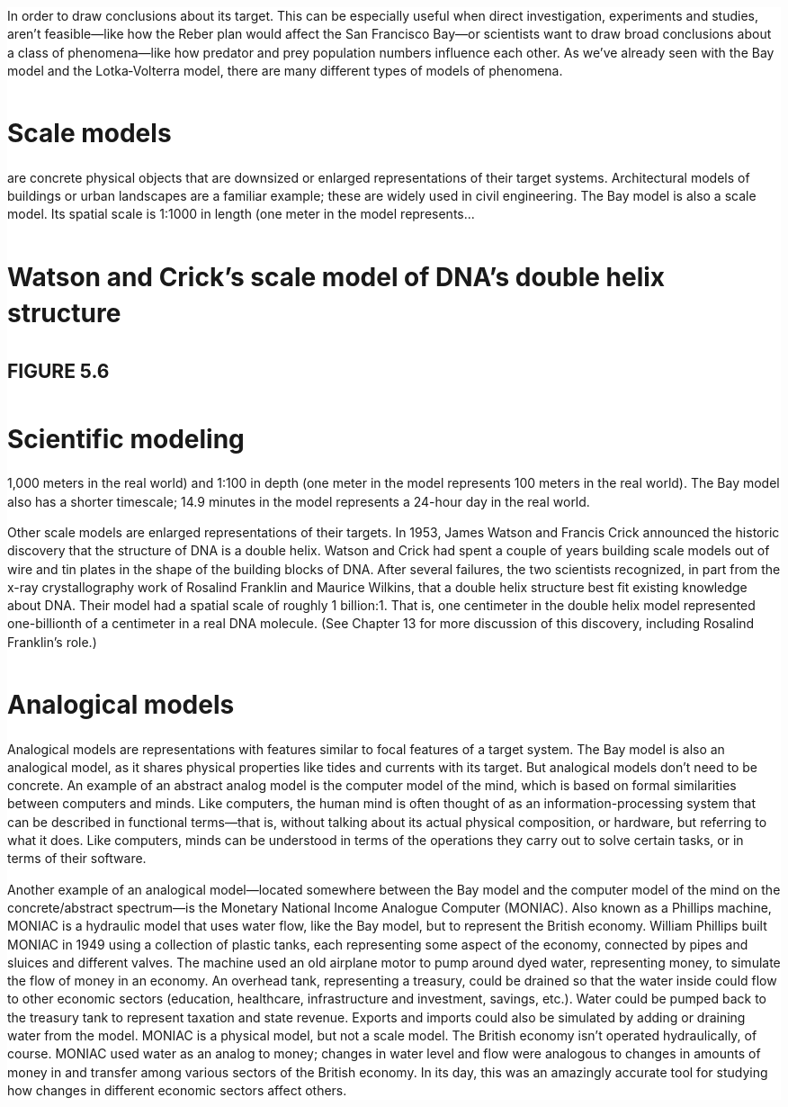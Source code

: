 In order to draw conclusions about its target. This can be especially useful when direct investigation, experiments and studies, aren’t feasible—like how the Reber plan would affect the San Francisco Bay—or scientists want to draw broad conclusions about a class of phenomena—like how predator and prey population numbers influence each other. As we’ve already seen with the Bay model and the Lotka‐Volterra model, there are many different types of models of phenomena.

# Scale models

are concrete physical objects that are downsized or enlarged representations of their target systems. Architectural models of buildings or urban landscapes are a familiar example; these are widely used in civil engineering. The Bay model is also a scale model. Its spatial scale is 1:1000 in length (one meter in the model represents...

# Watson and Crick’s scale model of DNA’s double helix structure

FIGURE 5.6
---
# Scientific modeling

1,000 meters in the real world) and 1:100 in depth (one meter in the model represents 100 meters in the real world). The Bay model also has a shorter timescale; 14.9 minutes in the model represents a 24-hour day in the real world.

Other scale models are enlarged representations of their targets. In 1953, James Watson and Francis Crick announced the historic discovery that the structure of DNA is a double helix. Watson and Crick had spent a couple of years building scale models out of wire and tin plates in the shape of the building blocks of DNA. After several failures, the two scientists recognized, in part from the x-ray crystallography work of Rosalind Franklin and Maurice Wilkins, that a double helix structure best fit existing knowledge about DNA. Their model had a spatial scale of roughly 1 billion:1. That is, one centimeter in the double helix model represented one-billionth of a centimeter in a real DNA molecule. (See Chapter 13 for more discussion of this discovery, including Rosalind Franklin’s role.)

# Analogical models

Analogical models are representations with features similar to focal features of a target system. The Bay model is also an analogical model, as it shares physical properties like tides and currents with its target. But analogical models don’t need to be concrete. An example of an abstract analog model is the computer model of the mind, which is based on formal similarities between computers and minds. Like computers, the human mind is often thought of as an information-processing system that can be described in functional terms—that is, without talking about its actual physical composition, or hardware, but referring to what it does. Like computers, minds can be understood in terms of the operations they carry out to solve certain tasks, or in terms of their software.

Another example of an analogical model—located somewhere between the Bay model and the computer model of the mind on the concrete/abstract spectrum—is the Monetary National Income Analogue Computer (MONIAC). Also known as a Phillips machine, MONIAC is a hydraulic model that uses water flow, like the Bay model, but to represent the British economy. William Phillips built MONIAC in 1949 using a collection of plastic tanks, each representing some aspect of the economy, connected by pipes and sluices and different valves. The machine used an old airplane motor to pump around dyed water, representing money, to simulate the flow of money in an economy. An overhead tank, representing a treasury, could be drained so that the water inside could flow to other economic sectors (education, healthcare, infrastructure and investment, savings, etc.). Water could be pumped back to the treasury tank to represent taxation and state revenue. Exports and imports could also be simulated by adding or draining water from the model. MONIAC is a physical model, but not a scale model. The British economy isn’t operated hydraulically, of course. MONIAC used water as an analog to money; changes in water level and flow were analogous to changes in amounts of money in and transfer among various sectors of the British economy. In its day, this was an amazingly accurate tool for studying how changes in different economic sectors affect others.
